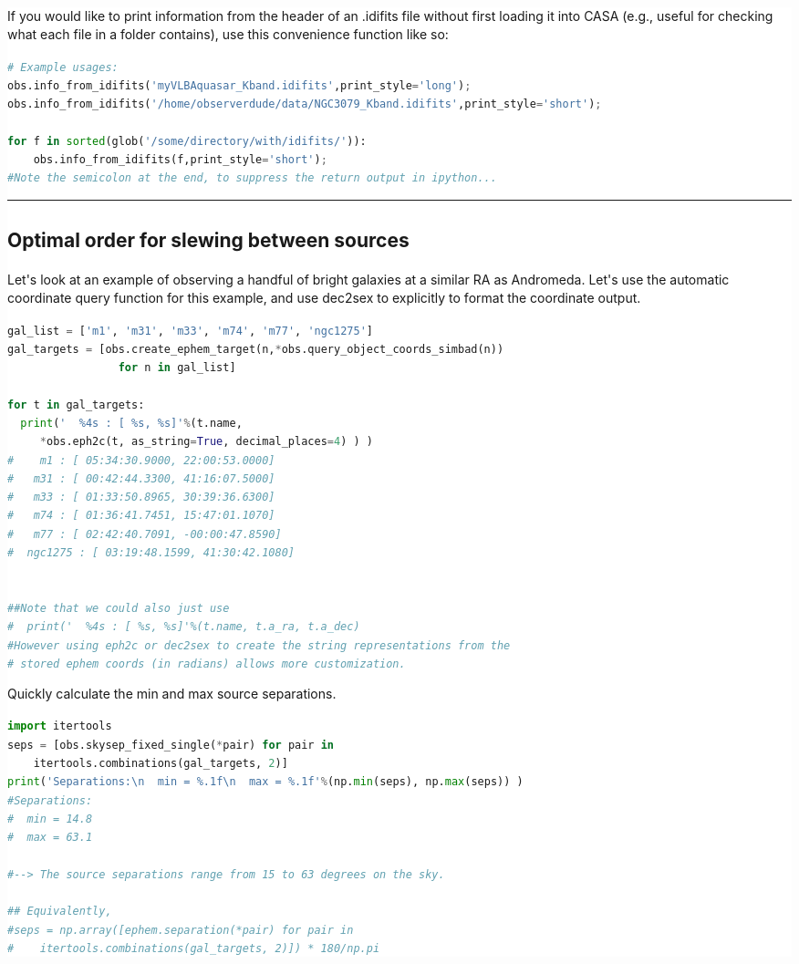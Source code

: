 
If you would like to print information from the header of an .idifits file without first loading it into CASA (e.g., useful for checking what each file in a folder contains), use this convenience function like so:
```python
# Example usages:
obs.info_from_idifits('myVLBAquasar_Kband.idifits',print_style='long');
obs.info_from_idifits('/home/observerdude/data/NGC3079_Kband.idifits',print_style='short');

for f in sorted(glob('/some/directory/with/idifits/')):
    obs.info_from_idifits(f,print_style='short');  
#Note the semicolon at the end, to suppress the return output in ipython...
```


-----------------------


## Optimal order for slewing between sources

Let's look at an example of observing a handful of bright galaxies at a similar RA as Andromeda.  Let's use the automatic coordinate query function for this example, and use dec2sex to explicitly to format the coordinate output.
```python
gal_list = ['m1', 'm31', 'm33', 'm74', 'm77', 'ngc1275']
gal_targets = [obs.create_ephem_target(n,*obs.query_object_coords_simbad(n))
                 for n in gal_list]

for t in gal_targets:
  print('  %4s : [ %s, %s]'%(t.name,
     *obs.eph2c(t, as_string=True, decimal_places=4) ) )
#    m1 : [ 05:34:30.9000, 22:00:53.0000]
#   m31 : [ 00:42:44.3300, 41:16:07.5000]
#   m33 : [ 01:33:50.8965, 30:39:36.6300]
#   m74 : [ 01:36:41.7451, 15:47:01.1070]
#   m77 : [ 02:42:40.7091, -00:00:47.8590]
#  ngc1275 : [ 03:19:48.1599, 41:30:42.1080]


##Note that we could also just use  
#  print('  %4s : [ %s, %s]'%(t.name, t.a_ra, t.a_dec)
#However using eph2c or dec2sex to create the string representations from the
# stored ephem coords (in radians) allows more customization.
```

Quickly calculate the min and max source separations.
```python
import itertools
seps = [obs.skysep_fixed_single(*pair) for pair in
    itertools.combinations(gal_targets, 2)]
print('Separations:\n  min = %.1f\n  max = %.1f'%(np.min(seps), np.max(seps)) )
#Separations:
#  min = 14.8
#  max = 63.1

#--> The source separations range from 15 to 63 degrees on the sky.

## Equivalently,
#seps = np.array([ephem.separation(*pair) for pair in
#    itertools.combinations(gal_targets, 2)]) * 180/np.pi
```

